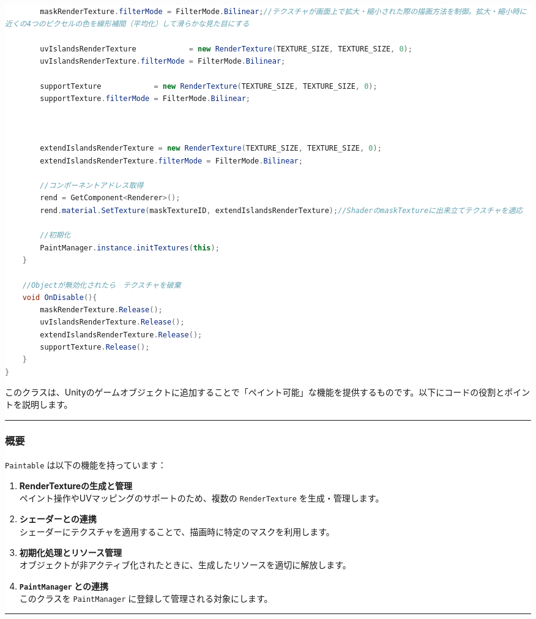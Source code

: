 ```cs
        maskRenderTexture.filterMode = FilterMode.Bilinear;//テクスチャが画面上で拡大・縮小された際の描画方法を制御。拡大・縮小時に近くの4つのピクセルの色を線形補間（平均化）して滑らかな見た目にする

        uvIslandsRenderTexture            = new RenderTexture(TEXTURE_SIZE, TEXTURE_SIZE, 0);
        uvIslandsRenderTexture.filterMode = FilterMode.Bilinear;

        supportTexture            = new RenderTexture(TEXTURE_SIZE, TEXTURE_SIZE, 0);
        supportTexture.filterMode = FilterMode.Bilinear;



        extendIslandsRenderTexture = new RenderTexture(TEXTURE_SIZE, TEXTURE_SIZE, 0);
        extendIslandsRenderTexture.filterMode = FilterMode.Bilinear;

        //コンポーネントアドレス取得
        rend = GetComponent<Renderer>();
        rend.material.SetTexture(maskTextureID, extendIslandsRenderTexture);//ShaderのmaskTextureに出来立てテクスチャを適応

        //初期化
        PaintManager.instance.initTextures(this);
    }

    //Objectが無効化されたら　テクスチャを破棄
    void OnDisable(){
        maskRenderTexture.Release();
        uvIslandsRenderTexture.Release();
        extendIslandsRenderTexture.Release();
        supportTexture.Release();
    }
}
```






このクラスは、Unityのゲームオブジェクトに追加することで「ペイント可能」な機能を提供するものです。以下にコードの役割とポイントを説明します。

---

### **概要**
`Paintable` は以下の機能を持っています：
1. **RenderTextureの生成と管理**  
   ペイント操作やUVマッピングのサポートのため、複数の `RenderTexture` を生成・管理します。

2. **シェーダーとの連携**  
   シェーダーにテクスチャを適用することで、描画時に特定のマスクを利用します。

3. **初期化処理とリソース管理**  
   オブジェクトが非アクティブ化されたときに、生成したリソースを適切に解放します。

4. **`PaintManager` との連携**  
   このクラスを `PaintManager` に登録して管理される対象にします。

---